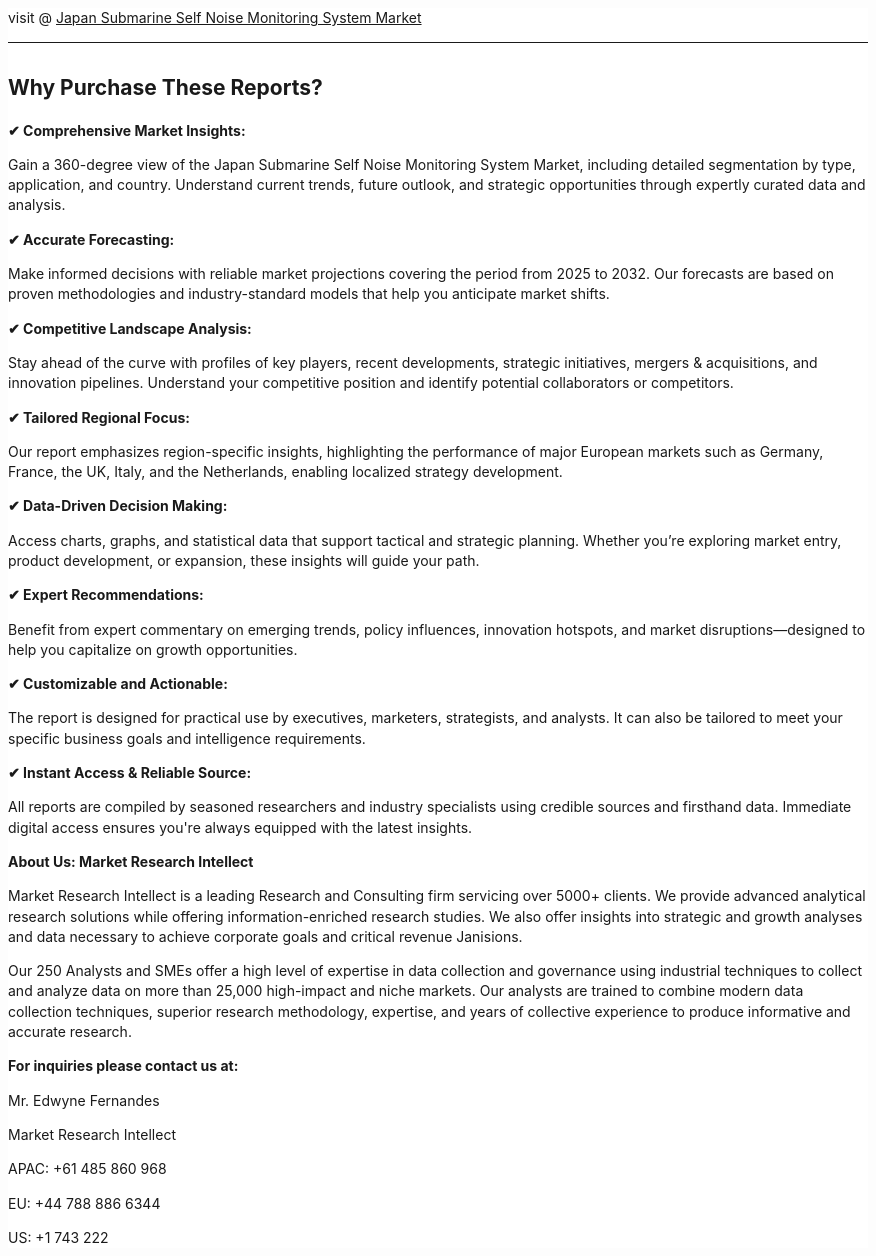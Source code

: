 visit&nbsp;@</strong>&nbsp;</span><span class="font-[700]"><a href="https://www.marketresearchintellect.com/product/global-submarine-self-noise-monitoring-system-market-size-and-forecast/?utm_source=Linkedin&utm_medium=049" target="_blank" data-tracking-control-name="article-ssr-frontend-pulse_little-text-block" data-tracking-will-navigate="" data-test-link="">Japan Submarine Self Noise Monitoring System Market</a></span></p></blockquote><hr /><h2>Why Purchase These Reports?</h2><p><strong>✔ Comprehensive Market Insights:</strong></p><p>Gain a 360-degree view of the Japan Submarine Self Noise Monitoring System Market, including detailed segmentation by type, application, and country. Understand current trends, future outlook, and strategic opportunities through expertly curated data and analysis.</p><p><strong>✔ Accurate Forecasting:</strong></p><p>Make informed decisions with reliable market projections covering the period from 2025 to 2032. Our forecasts are based on proven methodologies and industry-standard models that help you anticipate market shifts.</p><p><strong>✔ Competitive Landscape Analysis:</strong></p><p>Stay ahead of the curve with profiles of key players, recent developments, strategic initiatives, mergers &amp; acquisitions, and innovation pipelines. Understand your competitive position and identify potential collaborators or competitors.</p><p><strong>✔ Tailored Regional Focus:</strong></p><p>Our report emphasizes region-specific insights, highlighting the performance of major European markets such as Germany, France, the UK, Italy, and the Netherlands, enabling localized strategy development.</p><p><strong>✔ Data-Driven Decision Making:</strong></p><p>Access charts, graphs, and statistical data that support tactical and strategic planning. Whether you&rsquo;re exploring market entry, product development, or expansion, these insights will guide your path.</p><p><strong>✔ Expert Recommendations:</strong></p><p>Benefit from expert commentary on emerging trends, policy influences, innovation hotspots, and market disruptions&mdash;designed to help you capitalize on growth opportunities.</p><p><strong>✔ Customizable and Actionable:</strong></p><p>The report is designed for practical use by executives, marketers, strategists, and analysts. It can also be tailored to meet your specific business goals and intelligence requirements.</p><p><strong>✔ Instant Access &amp; Reliable Source:</strong></p><p>All reports are compiled by seasoned researchers and industry specialists using credible sources and firsthand data. Immediate digital access ensures you're always equipped with the latest insights.</p><p><strong><span class="font-[700]">About Us: Market Research Intellect</span></strong></p><p><span class="">Market Research Intellect is a leading Research and Consulting firm servicing over 5000+ clients. We provide advanced analytical research solutions while offering information-enriched research studies.&nbsp;</span>We also offer insights into strategic and growth analyses and data necessary to achieve corporate goals and critical revenue Janisions.</p><p><span class="">Our 250 Analysts and SMEs offer a high level of expertise in data collection and governance using industrial techniques to collect and analyze data on more than 25,000 high-impact and niche markets. Our analysts are trained to combine modern data collection techniques, superior research methodology, expertise, and years of collective experience to produce informative and accurate research.</span></p><p><strong>For inquiries please contact us at:</strong></p><p>Mr. Edwyne Fernandes</p><p>Market Research Intellect</p><p>APAC: +61 485 860 968</p><p>EU: +44 788 886 6344</p><p>US: +1 743 222
